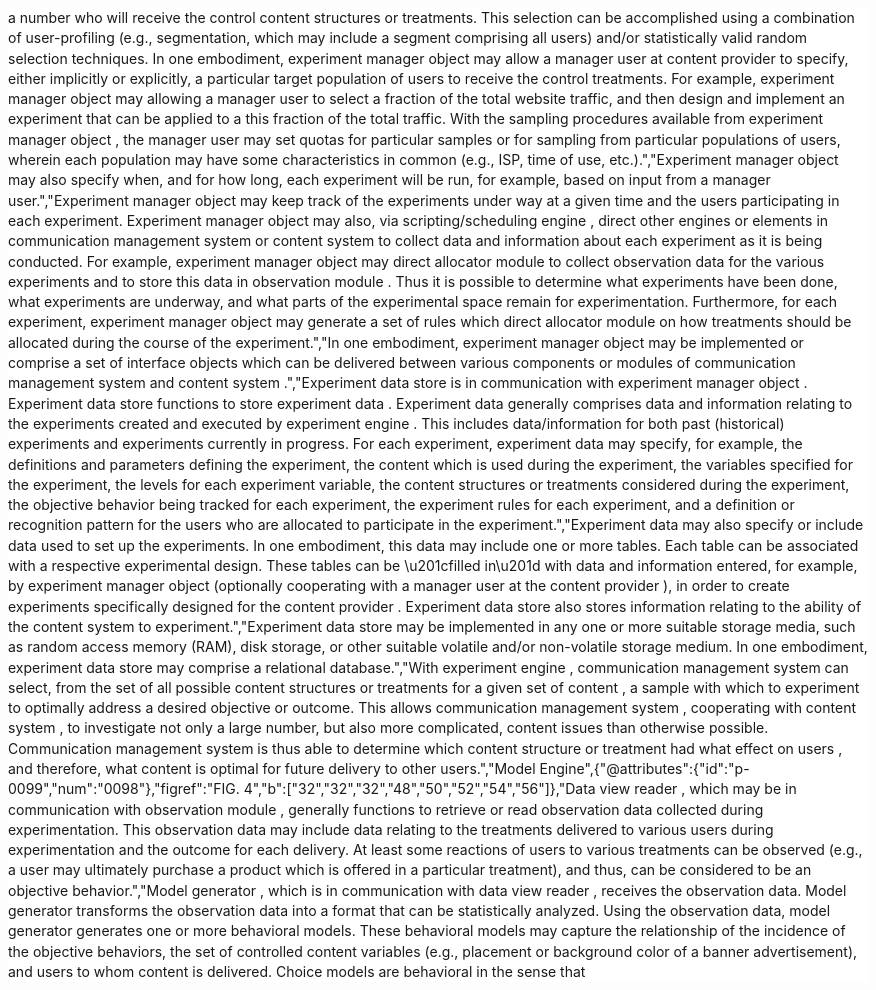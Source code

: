 a number who will receive the control content structures or treatments. This selection can be accomplished using a combination of user-profiling (e.g., segmentation, which may include a segment comprising all users) and\/or statistically valid random selection techniques. In one embodiment, experiment manager object  may allow a manager user at content provider  to specify, either implicitly or explicitly, a particular target population of users  to receive the control treatments. For example, experiment manager object  may  allowing a manager user to select a fraction of the total website traffic, and then design and implement an experiment that can be applied to a this fraction of the total traffic. With the sampling procedures available from experiment manager object , the manager user may set quotas for particular samples or for sampling from particular populations of users, wherein each population may have some characteristics in common (e.g., ISP, time of use, etc.).","Experiment manager object  may also specify when, and for how long, each experiment will be run, for example, based on input from a manager user.","Experiment manager object  may keep track of the experiments under way at a given time and the users  participating in each experiment. Experiment manager object  may also, via scripting\/scheduling engine , direct other engines or elements in communication management system  or content system  to collect data and information about each experiment as it is being conducted. For example, experiment manager object  may direct allocator module  to collect observation data for the various experiments and to store this data in observation module . Thus it is possible to determine what experiments have been done, what experiments are underway, and what parts of the experimental space remain for experimentation. Furthermore, for each experiment, experiment manager object  may generate a set of rules which direct allocator module  on how treatments should be allocated during the course of the experiment.","In one embodiment, experiment manager object  may be implemented or comprise a set of interface objects which can be delivered between various components or modules of communication management system  and content system .","Experiment data store  is in communication with experiment manager object . Experiment data store  functions to store experiment data . Experiment data  generally comprises data and information relating to the experiments created and executed by experiment engine . This includes data\/information for both past (historical) experiments and experiments currently in progress. For each experiment, experiment data  may specify, for example, the definitions and parameters defining the experiment, the content  which is used during the experiment, the variables specified for the experiment, the levels for each experiment variable, the content structures or treatments considered during the experiment, the objective behavior being tracked for each experiment, the experiment rules for each experiment, and a definition or recognition pattern for the users  who are allocated to participate in the experiment.","Experiment data  may also specify or include data used to set up the experiments. In one embodiment, this data may include one or more tables. Each table can be associated with a respective experimental design. These tables can be \u201cfilled in\u201d with data and information entered, for example, by experiment manager object  (optionally cooperating with a manager user at the content provider ), in order to create experiments specifically designed for the content provider . Experiment data store  also stores information relating to the ability of the content system  to experiment.","Experiment data store  may be implemented in any one or more suitable storage media, such as random access memory (RAM), disk storage, or other suitable volatile and\/or non-volatile storage medium. In one embodiment, experiment data store  may comprise a relational database.","With experiment engine , communication management system  can select, from the set of all possible content structures or treatments for a given set of content , a sample with which to experiment to optimally address a desired objective or outcome. This allows communication management system , cooperating with content system , to investigate not only a large number, but also more complicated, content issues than otherwise possible. Communication management system  is thus able to determine which content structure or treatment had what effect on users , and therefore, what content is optimal for future delivery to other users.","Model Engine",{"@attributes":{"id":"p-0099","num":"0098"},"figref":"FIG. 4","b":["32","32","32","48","50","52","54","56"]},"Data view reader , which may be in communication with observation module , generally functions to retrieve or read observation data collected during experimentation. This observation data may include data relating to the treatments delivered to various users  during experimentation and the outcome for each delivery. At least some reactions of users  to various treatments can be observed (e.g., a user may ultimately purchase a product which is offered in a particular treatment), and thus, can be considered to be an objective behavior.","Model generator , which is in communication with data view reader , receives the observation data. Model generator  transforms the observation data into a format that can be statistically analyzed. Using the observation data, model generator  generates one or more behavioral models. These behavioral models may capture the relationship of the incidence of the objective behaviors, the set of controlled content variables (e.g., placement or background color of a banner advertisement), and users  to whom content is delivered. Choice models are behavioral in the sense that
